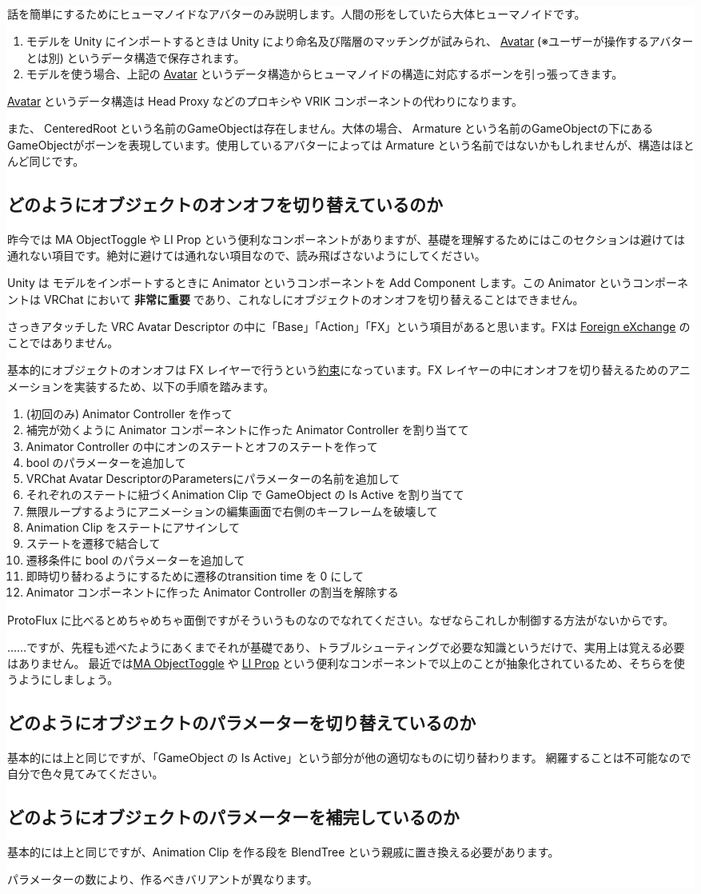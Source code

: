 話を簡単にするためにヒューマノイドなアバターのみ説明します。人間の形をしていたら大体ヒューマノイドです。

1. モデルを Unity にインポートするときは Unity により命名及び階層のマッチングが試みられ、 [Avatar][UnityEngine.Avatar] (※ユーザーが操作するアバターとは別) というデータ構造で保存されます。
2. モデルを使う場合、上記の [Avatar][UnityEngine.Avatar] というデータ構造からヒューマノイドの構造に対応するボーンを引っ張ってきます。

[Avatar][UnityEngine.Avatar] というデータ構造は Head Proxy などのプロキシや VRIK コンポーネントの代わりになります。

また、 CenteredRoot という名前のGameObjectは存在しません。大体の場合、 Armature という名前のGameObjectの下にあるGameObjectがボーンを表現しています。使用しているアバターによっては Armature という名前ではないかもしれませんが、構造はほとんど同じです。

[UnityEngine.Avatar]: https://docs.unity3d.com/ja/2022.3/Manual/class-Avatar.html

## どのようにオブジェクトのオンオフを切り替えているのか

昨今では MA ObjectToggle や LI Prop という便利なコンポーネントがありますが、基礎を理解するためにはこのセクションは避けては通れない項目です。絶対に避けては通れない項目なので、読み飛ばさないようにしてください。

Unity は モデルをインポートするときに Animator というコンポーネントを Add Component します。この Animator というコンポーネントは VRChat において **非常に重要** であり、これなしにオブジェクトのオンオフを切り替えることはできません。

さっきアタッチした VRC Avatar Descriptor の中に「Base」「Action」「FX」という項目があると思います。FXは [Foreign eXchange](https://ja.wikipedia.org/wiki/%E5%A4%96%E5%9B%BD%E7%82%BA%E6%9B%BF%E5%B8%82%E5%A0%B4) のことではありません。

基本的にオブジェクトのオンオフは FX レイヤーで行うという[約束][VRC.Avatar.PlayableLayers]になっています。FX レイヤーの中にオンオフを切り替えるためのアニメーションを実装するため、以下の手順を踏みます。
1. (初回のみ) Animator Controller を作って
2. 補完が効くように Animator コンポーネントに作った Animator Controller を割り当てて
3. Animator Controller の中にオンのステートとオフのステートを作って
4. bool のパラメーターを追加して
5. VRChat Avatar DescriptorのParametersにパラメーターの名前を追加して
6. それぞれのステートに紐づくAnimation Clip で GameObject の Is Active を割り当てて
7. 無限ループするようにアニメーションの編集画面で右側のキーフレームを破壊して
8. Animation Clip をステートにアサインして
9. ステートを遷移で結合して
10. 遷移条件に bool のパラメーターを追加して
11. 即時切り替わるようにするために遷移のtransition time を 0 にして
12. Animator コンポーネントに作った Animator Controller の割当を解除する

ProtoFlux に比べるとめちゃめちゃ面倒ですがそういうものなのでなれてください。なぜならこれしか制御する方法がないからです。

……ですが、先程も述べたようにあくまでそれが基礎であり、トラブルシューティングで必要な知識というだけで、実用上は覚える必要はありません。
最近では[MA ObjectToggle][dev.nadena.modular_avatar.ObjectToggle] や [LI Prop][lilxyzw.lilycalinventory.LIProp] という便利なコンポーネントで以上のことが抽象化されているため、そちらを使うようにしましょう。

[dev.nadena.modular_avatar.ObjectToggle]: https://modular-avatar.nadena.dev/ja/docs/tutorials/object_toggle
[lilxyzw.lilycalinventory.LIProp]: https://lilxyzw.github.io/lilycalInventory/ja/docs/components/prop.html
[VRC.Avatar.PlayableLayers]: https://creators.vrchat.com/avatars/playable-layers/

## どのようにオブジェクトのパラメーターを切り替えているのか

基本的には上と同じですが、「GameObject の Is Active」という部分が他の適切なものに切り替わります。
網羅することは不可能なので自分で色々見てみてください。

## どのようにオブジェクトのパラメーターを補完しているのか

基本的には上と同じですが、Animation Clip を作る段を BlendTree という親戚に置き換える必要があります。

パラメーターの数により、作るべきバリアントが異なります。


[UnityEngine.BlendTree.Dim1]: https://docs.unity3d.com/ja/2022.3/Manual/BlendTree-1DBlending.html
[UnityEngine.BlendTree.Dim2]: https://docs.unity3d.com/ja/2022.3/Manual/BlendTree-2DBlending.html
[UnityEngine.BlendTree.Direct]: https://docs.unity3d.com/ja/2022.3/Manual/BlendTree-DirectBlending.html